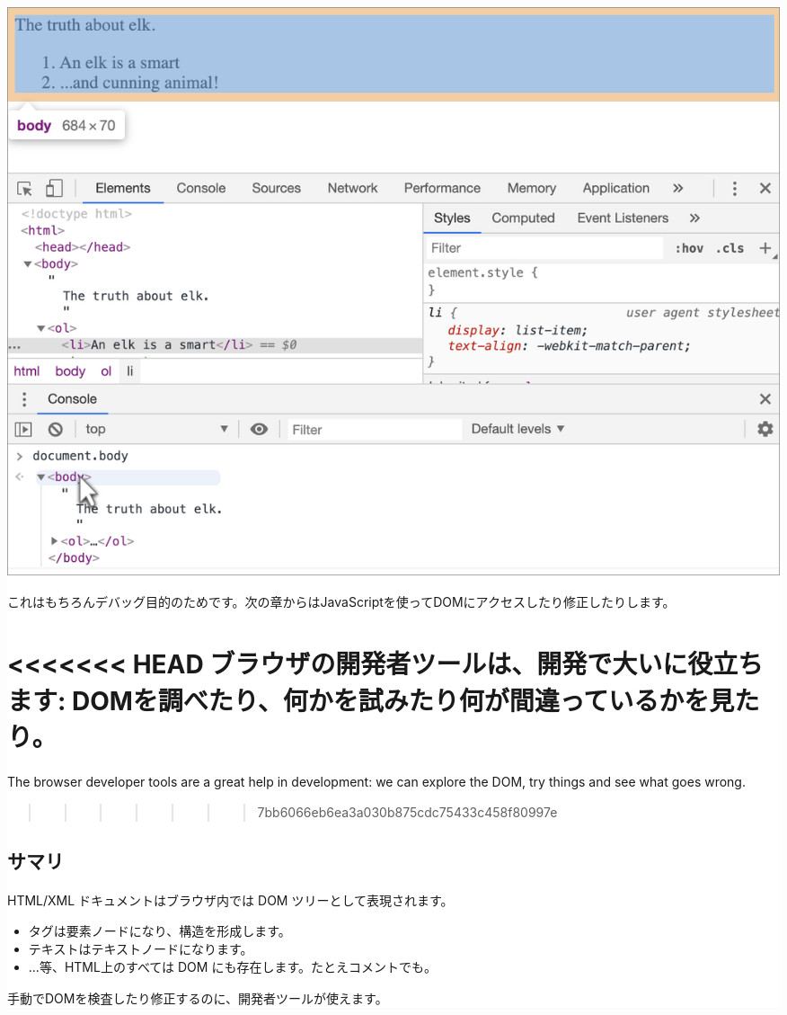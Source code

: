 ![](domconsole1.svg)

これはもちろんデバッグ目的のためです。次の章からはJavaScriptを使ってDOMにアクセスしたり修正したりします。

<<<<<<< HEAD
ブラウザの開発者ツールは、開発で大いに役立ちます: DOMを調べたり、何かを試みたり何が間違っているかを見たり。
=======
The browser developer tools are a great help in development: we can explore the DOM, try things and see what goes wrong.
>>>>>>> 7bb6066eb6ea3a030b875cdc75433c458f80997e

## サマリ 

HTML/XML ドキュメントはブラウザ内では DOM ツリーとして表現されます。

- タグは要素ノードになり、構造を形成します。
- テキストはテキストノードになります。
- ...等、HTML上のすべては DOM にも存在します。たとえコメントでも。

手動でDOMを検査したり修正するのに、開発者ツールが使えます。
